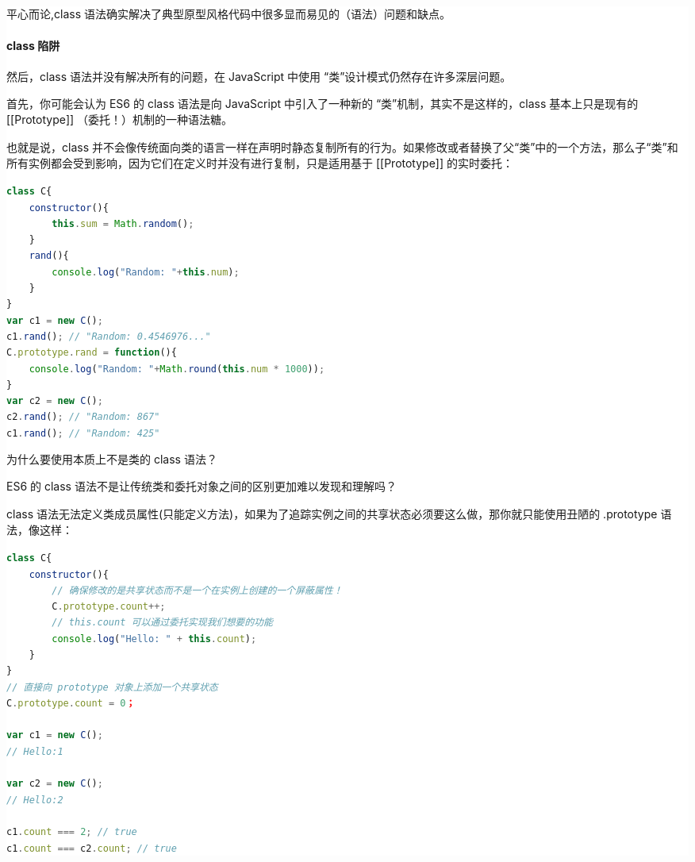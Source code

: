 平心而论,class 语法确实解决了典型原型风格代码中很多显而易见的（语法）问题和缺点。

#### **class 陷阱**

然后，class 语法并没有解决所有的问题，在 JavaScript 中使用 “类”设计模式仍然存在许多深层问题。

首先，你可能会认为 ES6 的 class 语法是向 JavaScript 中引入了一种新的 “类”机制，其实不是这样的，class 基本上只是现有的 [[Prototype]] （委托！）机制的一种语法糖。

也就是说，class 并不会像传统面向类的语言一样在声明时静态复制所有的行为。如果修改或者替换了父“类”中的一个方法，那么子“类”和所有实例都会受到影响，因为它们在定义时并没有进行复制，只是适用基于 [[Prototype]] 的实时委托：

```javascript
class C{
    constructor(){
        this.sum = Math.random();
    }
    rand(){
        console.log("Random: "+this.num);
    }
}
var c1 = new C();
c1.rand(); // "Random: 0.4546976..."
C.prototype.rand = function(){
    console.log("Random: "+Math.round(this.num * 1000));
}
var c2 = new C();
c2.rand(); // "Random: 867"
c1.rand(); // "Random: 425"
```

为什么要使用本质上不是类的 class 语法？

ES6 的 class 语法不是让传统类和委托对象之间的区别更加难以发现和理解吗？

class 语法无法定义类成员属性(只能定义方法)，如果为了追踪实例之间的共享状态必须要这么做，那你就只能使用丑陋的 .prototype 语法，像这样：

```javascript
class C{
    constructor(){
        // 确保修改的是共享状态而不是一个在实例上创建的一个屏蔽属性！
        C.prototype.count++;
        // this.count 可以通过委托实现我们想要的功能
        console.log("Hello: " + this.count);
    }
}
// 直接向 prototype 对象上添加一个共享状态
C.prototype.count = 0；

var c1 = new C();
// Hello:1

var c2 = new C();
// Hello:2

c1.count === 2; // true
c1.count === c2.count; // true
```
